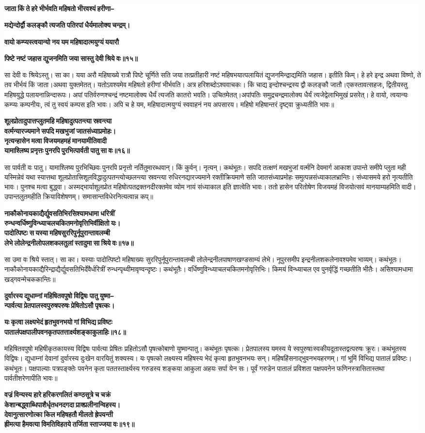 **जाता किं ते हरे भीर्भवति महिषतो भीरवश्यं हरीणा–**  

**मद्येन्दोर्द्वौ कलङ्कौ त्यजति पतिरपां धैर्यमालोक्य चन्द्रम्।**  

**वायो कम्प्यस्त्वयान्यो नय यम महिषादात्मयुग्यं ययारौ**  

**पिष्टे नष्टं जहास द्युजनमिति जया सास्तु देवी श्रिये वः॥१५॥**

 सा देवी वः श्रियेऽस्तु। सा का। यया अरौ महिषाख्ये रात्रौ पिष्टे चूर्णिते सति जया तत्प्रतीहारी नष्टं महिषभयात्पलायितं द्युजनमिन्द्राद्यमिति जहास। इतीति किम्। हे हरे इन्द्र अथवा विष्णो, ते तव भीर्भयं किं जाता।अथवा युक्तमेतत्। यतोऽवश्यमेव महिषतो हरीणां भीर्भवति। अत्र हरिशब्दोऽश्ववाचकः। किं चाद्य इन्दोश्चन्द्रस्य द्वौ कलङ्कौ जातौ।एकस्तावत्सहजः, द्वितीयस्तु महिषयुद्धे पलायनान्निन्दारूपः। अपां पतिर्वरुणश्चन्द्रं नष्टमालोक्य धैर्यं त्यजति कातरो भवति। उचितमेतत्।अपांपतिः समुद्रचन्द्रमालोक्य धैर्यं त्यजेद्वेलाभिमुखं प्रसरेत्। हे वायो, त्वयान्यः कम्प्यः कम्पनीयः, त्वं तु स्वयं कम्पस इति भावः। अपि च हे यम, महिषादात्मयुग्यं स्ववाहनं नय अपसारय। महिषो महिषान्तरं दृष्ट्वा क्रुध्यतीति भावः॥

**शूलप्रोतादुपात्तप्लुतमहि महिषादुत्पतन्त्या स्रवन्त्या  
वर्त्मन्यारज्यमाने सपदि मखभुजां जातसंध्याप्रमोहः।  
नृत्यन्हासेन मत्वा विजयमहमहं मानयामीतिवादी  
यामाश्लिष्य प्रनृत्तः पुनरपि पुरभित्पार्वती पातु सा वः॥१६॥**

 सा पार्वती वः पातु। यामाश्लिष्य पुरभिच्छिवः पुनरपि प्रनृत्तो नर्तितुमारब्धवान्। किं कुर्वन्। नृत्यन्। कथंभूतः। सपदि तत्क्षणं मखभुजां वर्त्मनि देवमार्ग आकाश उपान्ते समीपे प्लुता मही यस्मिन्नेवं यथा स्यात्तथा शूलप्रोतात्त्रिशूलविद्धादुत्पतन्त्योच्छलन्त्या स्रवन्त्या रुधिरनद्यारज्यमाने रक्तीक्रियमाणे सति जातसंध्याप्रमोहः समुत्पन्नसंध्याकालभ्रान्तिः। संध्यासमये हरो नृत्यतीति भावः। पुनश्च मत्वा बुद्ध्वा। अस्मद्भार्याशूलप्रोत महिषोत्पतद्रक्तनदीरक्तमेव व्योम नायं संध्याकाल इति ज्ञात्वेति भावः। ततो हासेन परितोषेण विजयमहं विजयोत्सवं मानयाम्यहमिति वादी। उपान्तलुतमहीति क्रियाविशेषणम्। समासान्तविधेरनित्यत्वान्न कप्॥

**नाकौकोनायकाद्यैर्द्युवसतिभिरसिश्यामधामा धरित्रीं  
रुन्धन्वर्धिष्णुविन्ध्याचलचकितमनोवृत्तिभिर्वीक्षितो यः।  
पादोत्पिष्टः स यस्या महिषसुररिपुर्नूपुरान्तावलम्बी  
लेभे लोलेन्द्रनीलोपलशकलतुलां स्तादुमा सा श्रिये वः॥१७॥**

 सा उमा वः श्रिये स्तात्। सा का। यस्याः पादोत्पिष्टो महिषाख्यः सुररिपुर्नूपुरान्तावलम्बी लोलेन्द्रनीलपाषाणखण्डसाम्यं लेभे। नूपुरसमीप इन्द्रनीलशकलेनावश्यमेव भाव्यम्। कथंभूतः। नाकौकोनायकाद्यैरिन्द्राद्यैर्द्युवसतिभिर्देवैर्धरित्रीं रुन्धन्पृथ्वीमावृण्वन्दृष्टः। कथंभूतैः। वर्धिष्णुविन्ध्याचलचकितमनोवृत्तिभिः। किमयं विन्ध्याचल एव पुनर्वृद्धिं गच्छतीति भीतैः। असिश्यामधामा खड्गवन्मेचककान्तिः॥

**दुर्वारस्य द्युधाम्नां महिषितवपुषो विद्विषः पातु युष्मा–  
न्पार्वत्या प्रेतपालस्वपुरुषपरुषः प्रेषितोऽसौ पृषत्कः।**

**यः कृत्वा लक्ष्यभेदं हृतभुवनभयो गां विभिद्य प्रविष्टः  
पातालंपक्षपालीपवनकृतपतत्तार्क्ष्यशङ्काकुलाहिः॥१८॥**

 महिषितवपुषो महिषीकृतकायस्य विद्विषः पार्वत्या प्रेषितः प्रहितोऽसौ पृषत्कोबाणो युष्मान्पातु। कथंभूतः पृषत्कः। प्रेतपालस्य यमस्य ये स्वपुरुषाःस्वकीयदूतास्तद्वत्परुषः क्रूरः। कथंभूतस्य विद्विषः। द्युधाम्नां देवानां दुर्वारस्य दुःखेन वारयितुं शक्यस्य। यः पृषत्को लक्ष्यस्य महिषस्य भेदं कृत्वा हृतभुवनभयः सन्। महिषहिंसनाद्भुवनभयहरणम्। गां भूमिं विभिद्य पातालं प्रविष्टः। कथंभूतः। पक्षपाल्याः पत्रपङ्क्तेः पवनेन कृता पततस्तार्क्ष्यस्य गरुडस्य शङ्कया आकुला अहयः सर्पा येन सः। पूर्वं गरुडेन पातालं प्रविशता पक्षपवनेन फणिनस्त्रासितास्तथा पार्वतीशरेणापीति भावः॥

**वज्रं विन्यस्य हारे हरिकरगलितं कण्ठसूत्रे च चक्रं  
केशान्बद्ध्वाब्धिपाशैर्धृतधनदगदा प्राक्प्रलीनान्विहस्य।  
देवानुत्सारणोत्का किल महिषहतौ मीलतो ह्रेपयन्ती  
ह्रीमत्या हैमवत्या विमतिविहतये तर्जिता स्ताज्जया वः॥१९॥**

